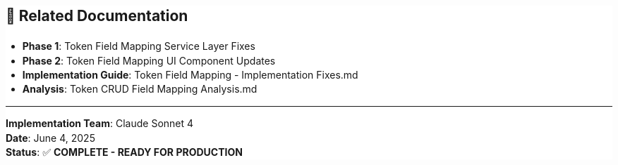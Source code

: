 ## 🔗 Related Documentation

- **Phase 1**: Token Field Mapping Service Layer Fixes
- **Phase 2**: Token Field Mapping UI Component Updates  
- **Implementation Guide**: Token Field Mapping - Implementation Fixes.md
- **Analysis**: Token CRUD Field Mapping Analysis.md

---

**Implementation Team**: Claude Sonnet 4  
**Date**: June 4, 2025  
**Status**: ✅ **COMPLETE - READY FOR PRODUCTION**
